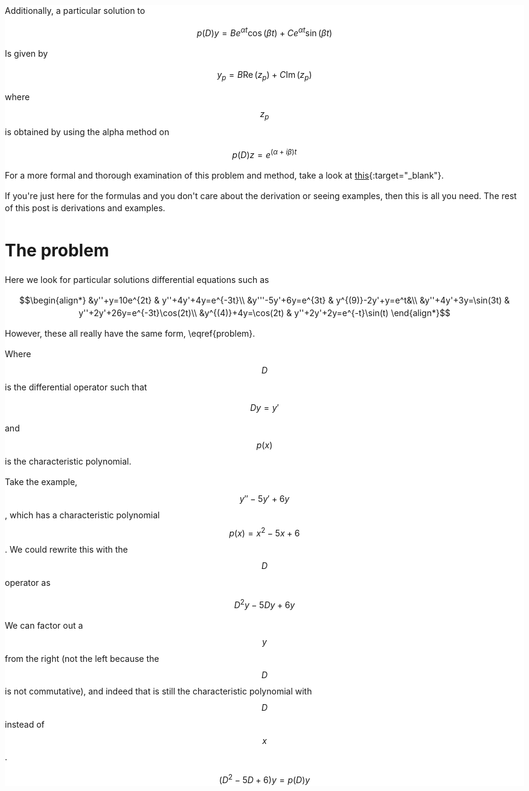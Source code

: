 Additionally, a particular solution to

$$\begin{equation}
    p(D)y=Be^{\alpha t} \cos(\beta  t)+Ce^{\alpha t} \sin(\beta  t)
\end{equation}$$

Is given by

$$\begin{equation}
    y_p=B\operatorname{Re}(z_p)+C\operatorname{Im}(z_p)
\end{equation}$$

where $$z_p$$ is obtained by using the alpha method on

$$\begin{equation}
    p(D)z=e^{(\alpha+i\beta)t}
\end{equation}$$

For a more formal and thorough examination of this problem and method, take a look at [this](https://www.overleaf.com/read/xtxskmmnjphy){:target="_blank"}.

If you're just here for the formulas and you don't care about the derivation or seeing examples, then this is all you need. The rest of this post is derivations and examples.

# The problem
Here we look for particular solutions differential equations such as

$$\begin{align*}
    &y''+y=10e^{2t} & y''+4y'+4y=e^{-3t}\\
    &y'''-5y'+6y=e^{3t} & y^{(9)}-2y'+y=e^t&\\
    &y''+4y'+3y=\sin(3t) & y''+2y'+26y=e^{-3t}\cos(2t)\\
    &y^{(4)}+4y=\cos(2t) & y''+2y'+2y=e^{-t}\sin(t)
\end{align*}$$

However, these all really have the same form, \eqref{problem}.

Where $$D$$ is the differential operator such that

$$\begin{equation}
    Dy=y'
\end{equation}$$

and $$p(x)$$ is the characteristic polynomial.

Take the example, $$y''-5y'+6y$$, which has a characteristic polynomial $$p(x)=x^2-5x+6$$. We could rewrite this with the $$D$$ operator as

$$\begin{equation*}
    D^2y-5Dy+6y
\end{equation*}$$

We can factor out a $$y$$ from the right (not the left because the $$D$$ is not commutative),
and indeed that is still the characteristic polynomial with $$D$$ instead of $$x$$.

$$\begin{equation*}
    (D^2-5D+6)y=p(D)y
\end{equation*}$$
